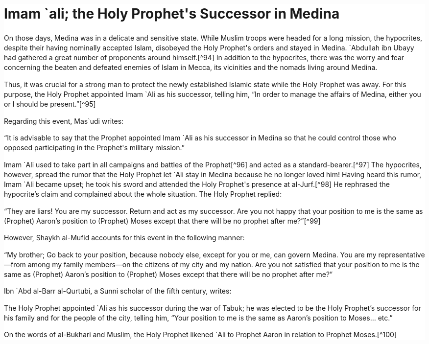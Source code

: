 Imam `ali; the Holy Prophet's Successor in Medina
=================================================

On those days, Medina was in a delicate and sensitive state. While
Muslim troops were headed for a long mission, the hypocrites, despite
their having nominally accepted Islam, disobeyed the Holy Prophet's
orders and stayed in Medina. \`Abdullah ibn Ubayy had gathered a great
number of proponents around himself.[^94] In addition to the hypocrites,
there was the worry and fear concerning the beaten and defeated enemies
of Islam in Mecca, its vicinities and the nomads living around Medina.

Thus, it was crucial for a strong man to protect the newly established
Islamic state while the Holy Prophet was away. For this purpose, the
Holy Prophet appointed Imam \`Ali as his successor, telling him, “In
order to manage the affairs of Medina, either you or I should be
present.”[^95]

Regarding this event, Mas\`udi writes:

“It is advisable to say that the Prophet appointed Imam \`Ali as his
successor in Medina so that he could control those who opposed
participating in the Prophet's military mission.”

Imam \`Ali used to take part in all campaigns and battles of the
Prophet[^96] and acted as a standard-bearer.[^97] The hypocrites, however,
spread the rumor that the Holy Prophet let \`Ali stay in Medina because
he no longer loved him! Having heard this rumor, Imam \`Ali became
upset; he took his sword and attended the Holy Prophet's presence at
al-Jurf.[^98] He rephrased the hypocrite’s claim and complained about the
whole situation. The Holy Prophet replied:

“They are liars! You are my successor. Return and act as my successor.
Are you not happy that your position to me is the same as (Prophet)
Aaron’s position to (Prophet) Moses except that there will be no prophet
after me?”[^99]

However, Shaykh al-Mufid accounts for this event in the following
manner:

“My brother; Go back to your position, because nobody else, except for
you or me, can govern Medina. You are my representative—from among my
family members—on the citizens of my city and my nation. Are you not
satisfied that your position to me is the same as (Prophet) Aaron’s
position to (Prophet) Moses except that there will be no prophet after
me?”

Ibn \`Abd al-Barr al-Qurtubi, a Sunni scholar of the fifth century,
writes:

The Holy Prophet appointed \`Ali as his successor during the war of
Tabuk; he was elected to be the Holy Prophet’s successor for his family
and for the people of the city, telling him, “Your position to me is the
same as Aaron’s position to Moses… etc.”

On the words of al-Bukhari and Muslim, the Holy Prophet likened \`Ali
to Prophet Aaron in relation to Prophet Moses.[^100]

